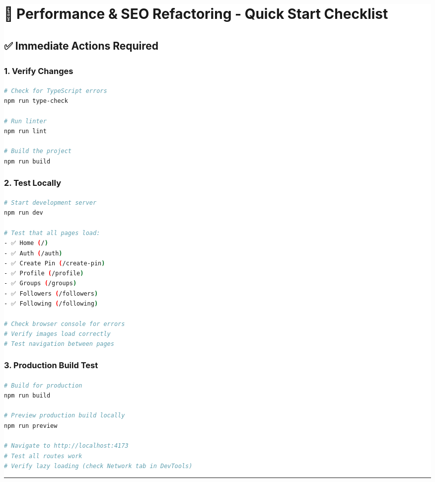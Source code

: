 # 🚀 Performance & SEO Refactoring - Quick Start Checklist

## ✅ Immediate Actions Required

### 1. **Verify Changes**
```bash
# Check for TypeScript errors
npm run type-check

# Run linter
npm run lint

# Build the project
npm run build
```

### 2. **Test Locally**
```bash
# Start development server
npm run dev

# Test that all pages load:
- ✅ Home (/)
- ✅ Auth (/auth)
- ✅ Create Pin (/create-pin)
- ✅ Profile (/profile)
- ✅ Groups (/groups)
- ✅ Followers (/followers)
- ✅ Following (/following)

# Check browser console for errors
# Verify images load correctly
# Test navigation between pages
```

### 3. **Production Build Test**
```bash
# Build for production
npm run build

# Preview production build locally
npm run preview

# Navigate to http://localhost:4173
# Test all routes work
# Verify lazy loading (check Network tab in DevTools)
```

---
